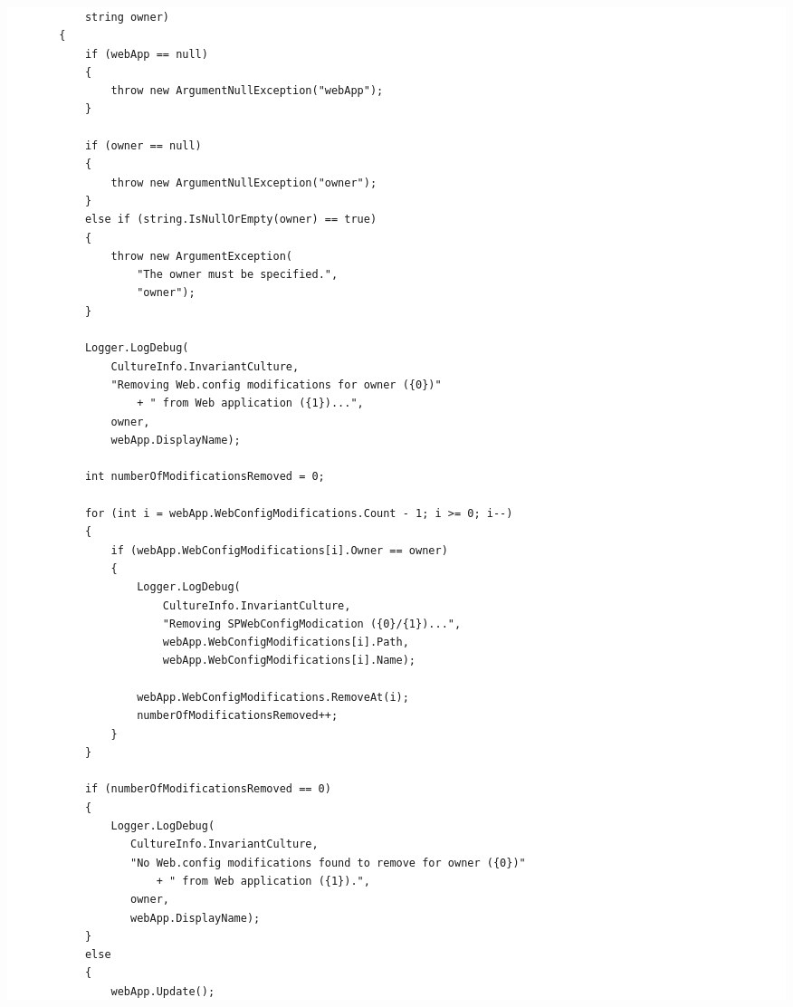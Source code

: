                 string owner)
            {
                if (webApp == null)
                {
                    throw new ArgumentNullException("webApp");
                }
    
                if (owner == null)
                {
                    throw new ArgumentNullException("owner");
                }
                else if (string.IsNullOrEmpty(owner) == true)
                {
                    throw new ArgumentException(
                        "The owner must be specified.",
                        "owner");
                }
    
                Logger.LogDebug(
                    CultureInfo.InvariantCulture,
                    "Removing Web.config modifications for owner ({0})"
                        + " from Web application ({1})...",
                    owner,
                    webApp.DisplayName);
    
                int numberOfModificationsRemoved = 0;
    
                for (int i = webApp.WebConfigModifications.Count - 1; i >= 0; i--)
                {
                    if (webApp.WebConfigModifications[i].Owner == owner)
                    {
                        Logger.LogDebug(
                            CultureInfo.InvariantCulture,
                            "Removing SPWebConfigModication ({0}/{1})...",
                            webApp.WebConfigModifications[i].Path,
                            webApp.WebConfigModifications[i].Name);
    
                        webApp.WebConfigModifications.RemoveAt(i);
                        numberOfModificationsRemoved++;
                    }
                }
    
                if (numberOfModificationsRemoved == 0)
                {
                    Logger.LogDebug(
                       CultureInfo.InvariantCulture,
                       "No Web.config modifications found to remove for owner ({0})"
                           + " from Web application ({1}).",
                       owner,
                       webApp.DisplayName);
                }
                else
                {
                    webApp.Update();
    